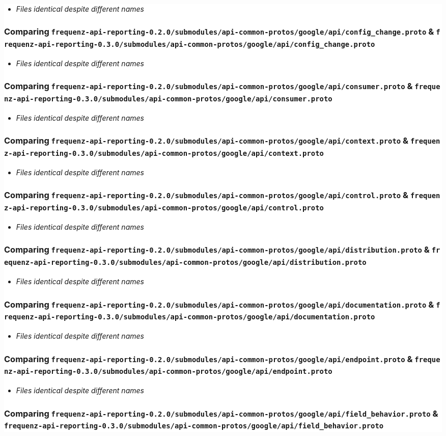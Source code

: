  * *Files identical despite different names*

### Comparing `frequenz-api-reporting-0.2.0/submodules/api-common-protos/google/api/config_change.proto` & `frequenz-api-reporting-0.3.0/submodules/api-common-protos/google/api/config_change.proto`

 * *Files identical despite different names*

### Comparing `frequenz-api-reporting-0.2.0/submodules/api-common-protos/google/api/consumer.proto` & `frequenz-api-reporting-0.3.0/submodules/api-common-protos/google/api/consumer.proto`

 * *Files identical despite different names*

### Comparing `frequenz-api-reporting-0.2.0/submodules/api-common-protos/google/api/context.proto` & `frequenz-api-reporting-0.3.0/submodules/api-common-protos/google/api/context.proto`

 * *Files identical despite different names*

### Comparing `frequenz-api-reporting-0.2.0/submodules/api-common-protos/google/api/control.proto` & `frequenz-api-reporting-0.3.0/submodules/api-common-protos/google/api/control.proto`

 * *Files identical despite different names*

### Comparing `frequenz-api-reporting-0.2.0/submodules/api-common-protos/google/api/distribution.proto` & `frequenz-api-reporting-0.3.0/submodules/api-common-protos/google/api/distribution.proto`

 * *Files identical despite different names*

### Comparing `frequenz-api-reporting-0.2.0/submodules/api-common-protos/google/api/documentation.proto` & `frequenz-api-reporting-0.3.0/submodules/api-common-protos/google/api/documentation.proto`

 * *Files identical despite different names*

### Comparing `frequenz-api-reporting-0.2.0/submodules/api-common-protos/google/api/endpoint.proto` & `frequenz-api-reporting-0.3.0/submodules/api-common-protos/google/api/endpoint.proto`

 * *Files identical despite different names*

### Comparing `frequenz-api-reporting-0.2.0/submodules/api-common-protos/google/api/field_behavior.proto` & `frequenz-api-reporting-0.3.0/submodules/api-common-protos/google/api/field_behavior.proto`
